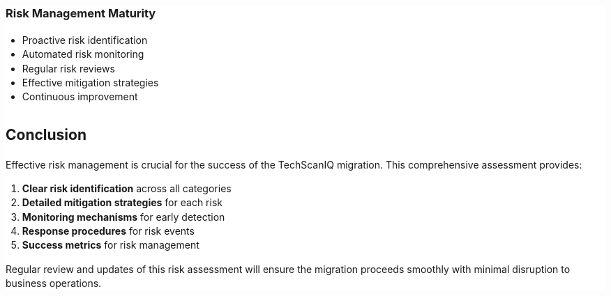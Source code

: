 ### Risk Management Maturity
- Proactive risk identification
- Automated risk monitoring
- Regular risk reviews
- Effective mitigation strategies
- Continuous improvement

## Conclusion

Effective risk management is crucial for the success of the TechScanIQ migration. This comprehensive assessment provides:

1. **Clear risk identification** across all categories
2. **Detailed mitigation strategies** for each risk
3. **Monitoring mechanisms** for early detection
4. **Response procedures** for risk events
5. **Success metrics** for risk management

Regular review and updates of this risk assessment will ensure the migration proceeds smoothly with minimal disruption to business operations.